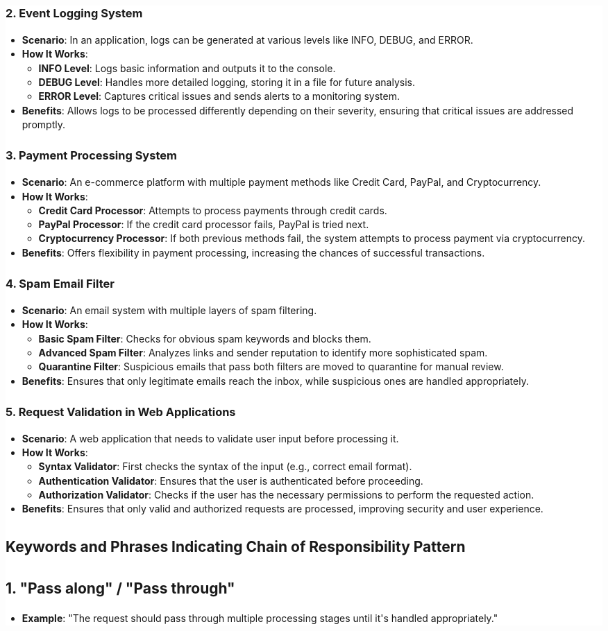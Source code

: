 ### 2. Event Logging System

- **Scenario**: In an application, logs can be generated at various levels like INFO, DEBUG, and ERROR.
- **How It Works**:
    - **INFO Level**: Logs basic information and outputs it to the console.
    - **DEBUG Level**: Handles more detailed logging, storing it in a file for future analysis.
    - **ERROR Level**: Captures critical issues and sends alerts to a monitoring system.
- **Benefits**: Allows logs to be processed differently depending on their severity, ensuring that critical issues are addressed promptly.

### 3. Payment Processing System

- **Scenario**: An e-commerce platform with multiple payment methods like Credit Card, PayPal, and Cryptocurrency.
- **How It Works**:
    - **Credit Card Processor**: Attempts to process payments through credit cards.
    - **PayPal Processor**: If the credit card processor fails, PayPal is tried next.
    - **Cryptocurrency Processor**: If both previous methods fail, the system attempts to process payment via cryptocurrency.
- **Benefits**: Offers flexibility in payment processing, increasing the chances of successful transactions.

### 4. Spam Email Filter

- **Scenario**: An email system with multiple layers of spam filtering.
- **How It Works**:
    - **Basic Spam Filter**: Checks for obvious spam keywords and blocks them.
    - **Advanced Spam Filter**: Analyzes links and sender reputation to identify more sophisticated spam.
    - **Quarantine Filter**: Suspicious emails that pass both filters are moved to quarantine for manual review.
- **Benefits**: Ensures that only legitimate emails reach the inbox, while suspicious ones are handled appropriately.

### 5. Request Validation in Web Applications

- **Scenario**: A web application that needs to validate user input before processing it.
- **How It Works**:
    - **Syntax Validator**: First checks the syntax of the input (e.g., correct email format).
    - **Authentication Validator**: Ensures that the user is authenticated before proceeding.
    - **Authorization Validator**: Checks if the user has the necessary permissions to perform the requested action.
- **Benefits**: Ensures that only valid and authorized requests are processed, improving security and user experience.

## Keywords and Phrases Indicating Chain of Responsibility Pattern

## 1. "Pass along" / "Pass through"
- **Example**: "The request should pass through multiple processing stages until it's handled appropriately."
